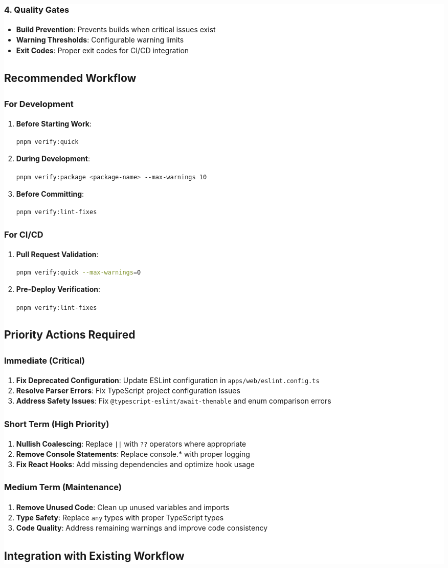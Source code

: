 ### 4. Quality Gates
- **Build Prevention**: Prevents builds when critical issues exist
- **Warning Thresholds**: Configurable warning limits
- **Exit Codes**: Proper exit codes for CI/CD integration

## Recommended Workflow

### For Development
1. **Before Starting Work**:
   ```bash
   pnpm verify:quick
   ```

2. **During Development**:
   ```bash
   pnpm verify:package <package-name> --max-warnings 10
   ```

3. **Before Committing**:
   ```bash
   pnpm verify:lint-fixes
   ```

### For CI/CD
1. **Pull Request Validation**:
   ```bash
   pnpm verify:quick --max-warnings=0
   ```

2. **Pre-Deploy Verification**:
   ```bash
   pnpm verify:lint-fixes
   ```

## Priority Actions Required

### Immediate (Critical)
1. **Fix Deprecated Configuration**: Update ESLint configuration in `apps/web/eslint.config.ts`
2. **Resolve Parser Errors**: Fix TypeScript project configuration issues
3. **Address Safety Issues**: Fix `@typescript-eslint/await-thenable` and enum comparison errors

### Short Term (High Priority)
1. **Nullish Coalescing**: Replace `||` with `??` operators where appropriate
2. **Remove Console Statements**: Replace console.* with proper logging
3. **Fix React Hooks**: Add missing dependencies and optimize hook usage

### Medium Term (Maintenance)
1. **Remove Unused Code**: Clean up unused variables and imports
2. **Type Safety**: Replace `any` types with proper TypeScript types
3. **Code Quality**: Address remaining warnings and improve code consistency

## Integration with Existing Workflow
